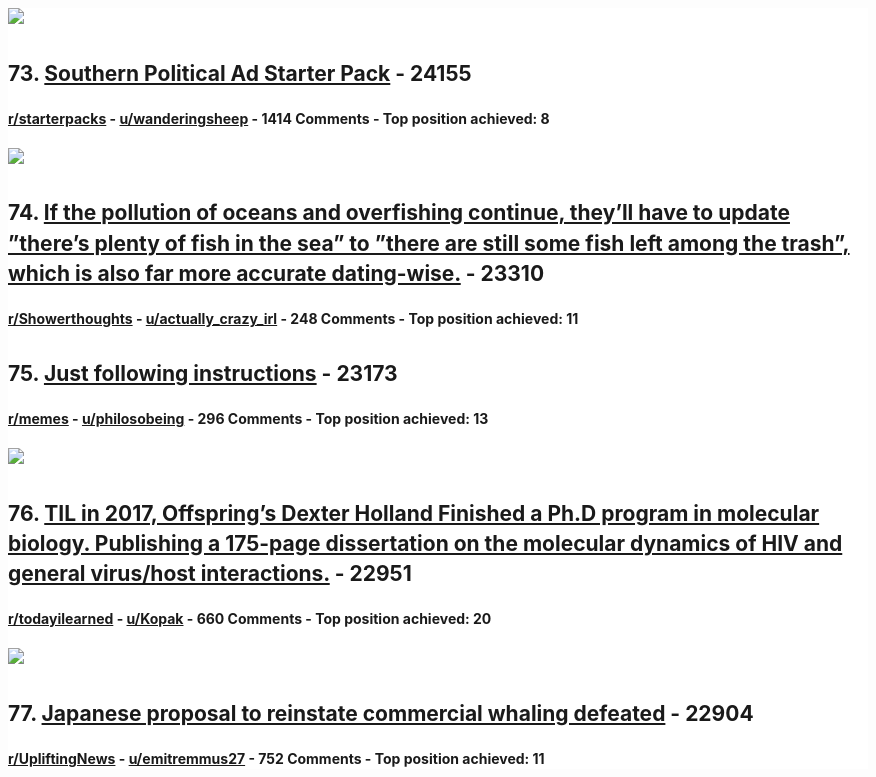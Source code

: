 <a href="https://www.japantimes.co.jp/news/2008/10/21/reference/jr-gestures/"><img src="https://b.thumbs.redditmedia.com/cwe39_ojct465EgwR9KulTNe4q34h1PInTn4ORYsCCQ.jpg"></img></a>

## 73. [Southern Political Ad Starter Pack](http://reddit.com/r/starterpacks/comments/9fud21/southern_political_ad_starter_pack/) - 24155
#### [r/starterpacks](http://reddit.com/r/starterpacks) - [u/wanderingsheep](http://reddit.com/u/wanderingsheep) - 1414 Comments - Top position achieved: 8

<a href="https://i.redd.it/y04fsj94w8m11.png"><img src="https://b.thumbs.redditmedia.com/XvEE10uVcYU91h8BKrCmFEA6vi8i6OV6cZ6y2A5at4Y.jpg"></img></a>

## 74. [If the pollution of oceans and overfishing continue, they’ll have to update ”there’s plenty of fish in the sea” to ”there are still some fish left among the trash”, which is also far more accurate dating-wise.](http://reddit.com/r/Showerthoughts/comments/9fq4b1/if_the_pollution_of_oceans_and_overfishing/) - 23310
#### [r/Showerthoughts](http://reddit.com/r/Showerthoughts) - [u/actually_crazy_irl](http://reddit.com/u/actually_crazy_irl) - 248 Comments - Top position achieved: 11

## 75. [Just following instructions](http://reddit.com/r/memes/comments/9ft6kz/just_following_instructions/) - 23173
#### [r/memes](http://reddit.com/r/memes) - [u/philosobeing](http://reddit.com/u/philosobeing) - 296 Comments - Top position achieved: 13

<a href="https://i.redd.it/7qfl87el78m11.jpg"><img src="https://b.thumbs.redditmedia.com/Nz6En2ZaiNFCMn11pNpGLY9dyXg0upjNBXL0WNiBmdU.jpg"></img></a>

## 76. [TIL in 2017, Offspring’s Dexter Holland Finished a Ph.D program in molecular biology. Publishing a 175-page dissertation on the molecular dynamics of HIV and general virus/host interactions.](http://reddit.com/r/todayilearned/comments/9frby5/til_in_2017_offsprings_dexter_holland_finished_a/) - 22951
#### [r/todayilearned](http://reddit.com/r/todayilearned) - [u/Kopak](http://reddit.com/u/Kopak) - 660 Comments - Top position achieved: 20

<a href="https://www.rollingstone.com/music/music-news/offsprings-dexter-holland-finishes-ph-d-thesis-on-hiv-research-193282/"><img src="https://b.thumbs.redditmedia.com/5ST5tducZeDGRhZuNzH1-N2_5ZfQyG-WdIQ-oEJB01Y.jpg"></img></a>

## 77. [Japanese proposal to reinstate commercial whaling defeated](http://reddit.com/r/UpliftingNews/comments/9fuhbz/japanese_proposal_to_reinstate_commercial_whaling/) - 22904
#### [r/UpliftingNews](http://reddit.com/r/UpliftingNews) - [u/emitremmus27](http://reddit.com/u/emitremmus27) - 752 Comments - Top position achieved: 11
